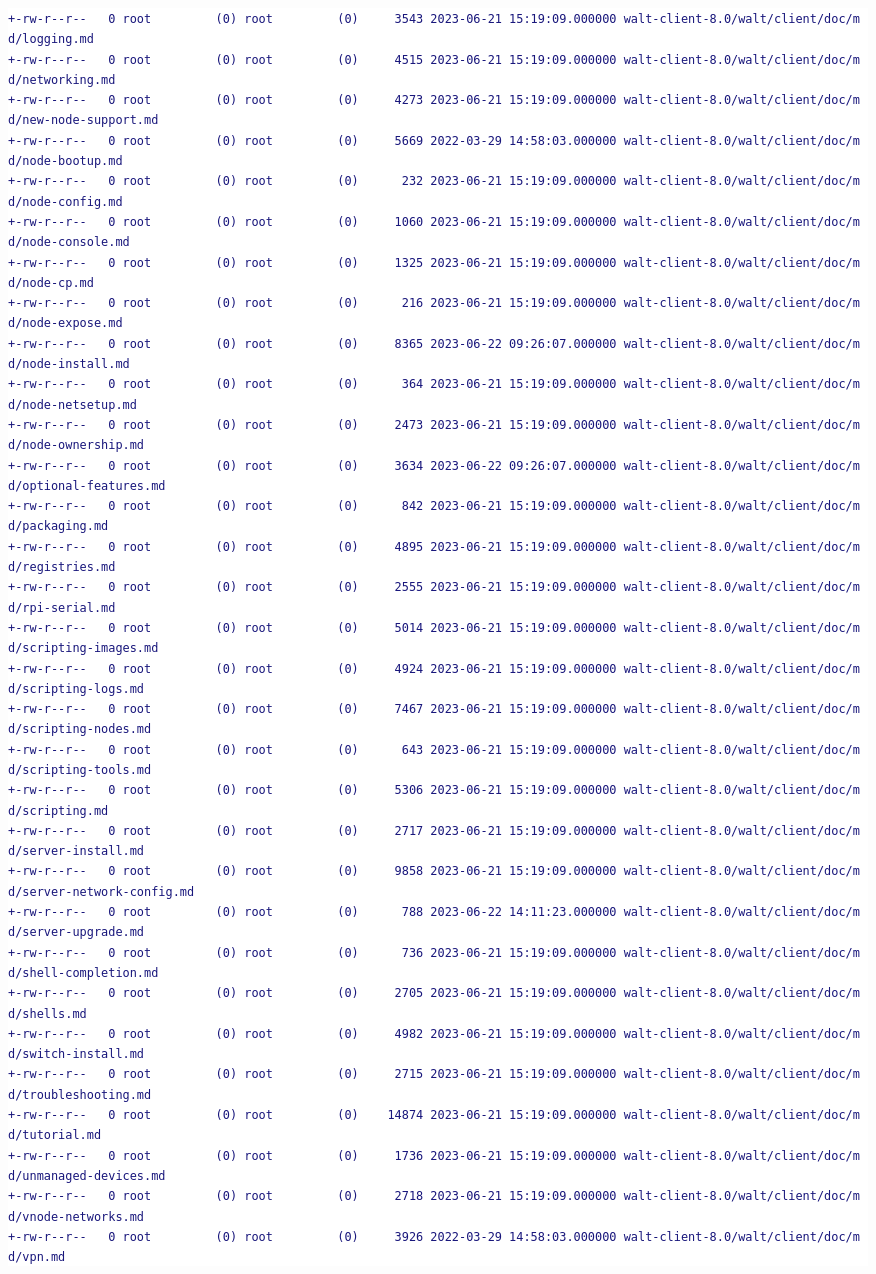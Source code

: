 ```diff
+-rw-r--r--   0 root         (0) root         (0)     3543 2023-06-21 15:19:09.000000 walt-client-8.0/walt/client/doc/md/logging.md
+-rw-r--r--   0 root         (0) root         (0)     4515 2023-06-21 15:19:09.000000 walt-client-8.0/walt/client/doc/md/networking.md
+-rw-r--r--   0 root         (0) root         (0)     4273 2023-06-21 15:19:09.000000 walt-client-8.0/walt/client/doc/md/new-node-support.md
+-rw-r--r--   0 root         (0) root         (0)     5669 2022-03-29 14:58:03.000000 walt-client-8.0/walt/client/doc/md/node-bootup.md
+-rw-r--r--   0 root         (0) root         (0)      232 2023-06-21 15:19:09.000000 walt-client-8.0/walt/client/doc/md/node-config.md
+-rw-r--r--   0 root         (0) root         (0)     1060 2023-06-21 15:19:09.000000 walt-client-8.0/walt/client/doc/md/node-console.md
+-rw-r--r--   0 root         (0) root         (0)     1325 2023-06-21 15:19:09.000000 walt-client-8.0/walt/client/doc/md/node-cp.md
+-rw-r--r--   0 root         (0) root         (0)      216 2023-06-21 15:19:09.000000 walt-client-8.0/walt/client/doc/md/node-expose.md
+-rw-r--r--   0 root         (0) root         (0)     8365 2023-06-22 09:26:07.000000 walt-client-8.0/walt/client/doc/md/node-install.md
+-rw-r--r--   0 root         (0) root         (0)      364 2023-06-21 15:19:09.000000 walt-client-8.0/walt/client/doc/md/node-netsetup.md
+-rw-r--r--   0 root         (0) root         (0)     2473 2023-06-21 15:19:09.000000 walt-client-8.0/walt/client/doc/md/node-ownership.md
+-rw-r--r--   0 root         (0) root         (0)     3634 2023-06-22 09:26:07.000000 walt-client-8.0/walt/client/doc/md/optional-features.md
+-rw-r--r--   0 root         (0) root         (0)      842 2023-06-21 15:19:09.000000 walt-client-8.0/walt/client/doc/md/packaging.md
+-rw-r--r--   0 root         (0) root         (0)     4895 2023-06-21 15:19:09.000000 walt-client-8.0/walt/client/doc/md/registries.md
+-rw-r--r--   0 root         (0) root         (0)     2555 2023-06-21 15:19:09.000000 walt-client-8.0/walt/client/doc/md/rpi-serial.md
+-rw-r--r--   0 root         (0) root         (0)     5014 2023-06-21 15:19:09.000000 walt-client-8.0/walt/client/doc/md/scripting-images.md
+-rw-r--r--   0 root         (0) root         (0)     4924 2023-06-21 15:19:09.000000 walt-client-8.0/walt/client/doc/md/scripting-logs.md
+-rw-r--r--   0 root         (0) root         (0)     7467 2023-06-21 15:19:09.000000 walt-client-8.0/walt/client/doc/md/scripting-nodes.md
+-rw-r--r--   0 root         (0) root         (0)      643 2023-06-21 15:19:09.000000 walt-client-8.0/walt/client/doc/md/scripting-tools.md
+-rw-r--r--   0 root         (0) root         (0)     5306 2023-06-21 15:19:09.000000 walt-client-8.0/walt/client/doc/md/scripting.md
+-rw-r--r--   0 root         (0) root         (0)     2717 2023-06-21 15:19:09.000000 walt-client-8.0/walt/client/doc/md/server-install.md
+-rw-r--r--   0 root         (0) root         (0)     9858 2023-06-21 15:19:09.000000 walt-client-8.0/walt/client/doc/md/server-network-config.md
+-rw-r--r--   0 root         (0) root         (0)      788 2023-06-22 14:11:23.000000 walt-client-8.0/walt/client/doc/md/server-upgrade.md
+-rw-r--r--   0 root         (0) root         (0)      736 2023-06-21 15:19:09.000000 walt-client-8.0/walt/client/doc/md/shell-completion.md
+-rw-r--r--   0 root         (0) root         (0)     2705 2023-06-21 15:19:09.000000 walt-client-8.0/walt/client/doc/md/shells.md
+-rw-r--r--   0 root         (0) root         (0)     4982 2023-06-21 15:19:09.000000 walt-client-8.0/walt/client/doc/md/switch-install.md
+-rw-r--r--   0 root         (0) root         (0)     2715 2023-06-21 15:19:09.000000 walt-client-8.0/walt/client/doc/md/troubleshooting.md
+-rw-r--r--   0 root         (0) root         (0)    14874 2023-06-21 15:19:09.000000 walt-client-8.0/walt/client/doc/md/tutorial.md
+-rw-r--r--   0 root         (0) root         (0)     1736 2023-06-21 15:19:09.000000 walt-client-8.0/walt/client/doc/md/unmanaged-devices.md
+-rw-r--r--   0 root         (0) root         (0)     2718 2023-06-21 15:19:09.000000 walt-client-8.0/walt/client/doc/md/vnode-networks.md
+-rw-r--r--   0 root         (0) root         (0)     3926 2022-03-29 14:58:03.000000 walt-client-8.0/walt/client/doc/md/vpn.md
```